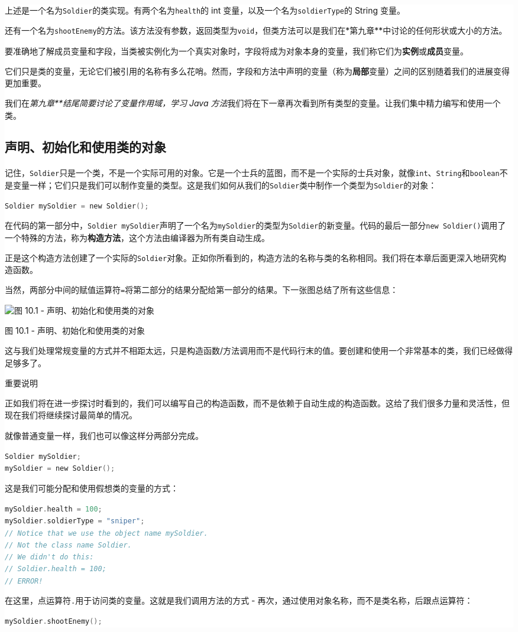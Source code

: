 上述是一个名为`Soldier`的类实现。有两个名为`health`的 int 变量，以及一个名为`soldierType`的 String 变量。

还有一个名为`shootEnemy`的方法。该方法没有参数，返回类型为`void`，但类方法可以是我们在*第九章**中讨论的任何形状或大小的方法。

要准确地了解成员变量和字段，当类被实例化为一个真实对象时，字段将成为对象本身的变量，我们称它们为**实例**或**成员**变量。

它们只是类的变量，无论它们被引用的名称有多么花哨。然而，字段和方法中声明的变量（称为**局部**变量）之间的区别随着我们的进展变得更加重要。

我们在*第九章**结尾简要讨论了变量作用域，学习 Java 方法*我们将在下一章再次看到所有类型的变量。让我们集中精力编写和使用一个类。

## 声明、初始化和使用类的对象

记住，`Soldier`只是一个类，不是一个实际可用的对象。它是一个士兵的蓝图，而不是一个实际的士兵对象，就像`int`、`String`和`boolean`不是变量一样；它们只是我们可以制作变量的类型。这是我们如何从我们的`Soldier`类中制作一个类型为`Soldier`的对象：

```kt
Soldier mySoldier = new Soldier();
```

在代码的第一部分中，`Soldier mySoldier`声明了一个名为`mySoldier`的类型为`Soldier`的新变量。代码的最后一部分`new Soldier()`调用了一个特殊的方法，称为**构造方法**，这个方法由编译器为所有类自动生成。

正是这个构造方法创建了一个实际的`Soldier`对象。正如你所看到的，构造方法的名称与类的名称相同。我们将在本章后面更深入地研究构造函数。

当然，两部分中间的赋值运算符`=`将第二部分的结果分配给第一部分的结果。下一张图总结了所有这些信息：

![图 10.1 - 声明、初始化和使用类的对象](https://github.com/OpenDocCN/freelearn-android-zh/raw/master/docs/andr-prog-bg-3e/img/Figure_10.1_B16773.jpg)

图 10.1 - 声明、初始化和使用类的对象

这与我们处理常规变量的方式并不相距太远，只是构造函数/方法调用而不是代码行末的值。要创建和使用一个非常基本的类，我们已经做得足够多了。

重要说明

正如我们将在进一步探讨时看到的，我们可以编写自己的构造函数，而不是依赖于自动生成的构造函数。这给了我们很多力量和灵活性，但现在我们将继续探讨最简单的情况。

就像普通变量一样，我们也可以像这样分两部分完成。

```kt
Soldier mySoldier;
mySoldier = new Soldier();
```

这是我们可能分配和使用假想类的变量的方式：

```kt
mySoldier.health = 100;
mySoldier.soldierType = "sniper";
// Notice that we use the object name mySoldier.
// Not the class name Soldier.
// We didn't do this:
// Soldier.health = 100; 
// ERROR!
```

在这里，点运算符`.`用于访问类的变量。这就是我们调用方法的方式 - 再次，通过使用对象名称，而不是类名称，后跟点运算符：

```kt
mySoldier.shootEnemy();
```
